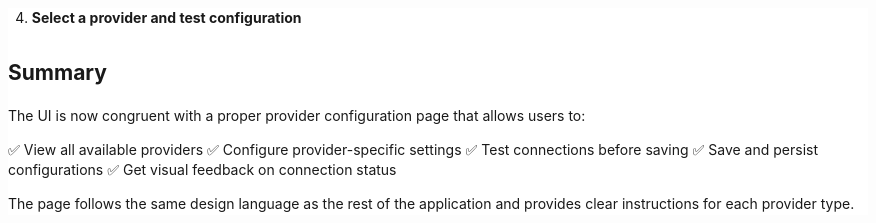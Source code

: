 4. **Select a provider and test configuration**

## Summary

The UI is now congruent with a proper provider configuration page that allows users to:

✅ View all available providers
✅ Configure provider-specific settings
✅ Test connections before saving
✅ Save and persist configurations
✅ Get visual feedback on connection status

The page follows the same design language as the rest of the application and provides clear instructions for each provider type.
